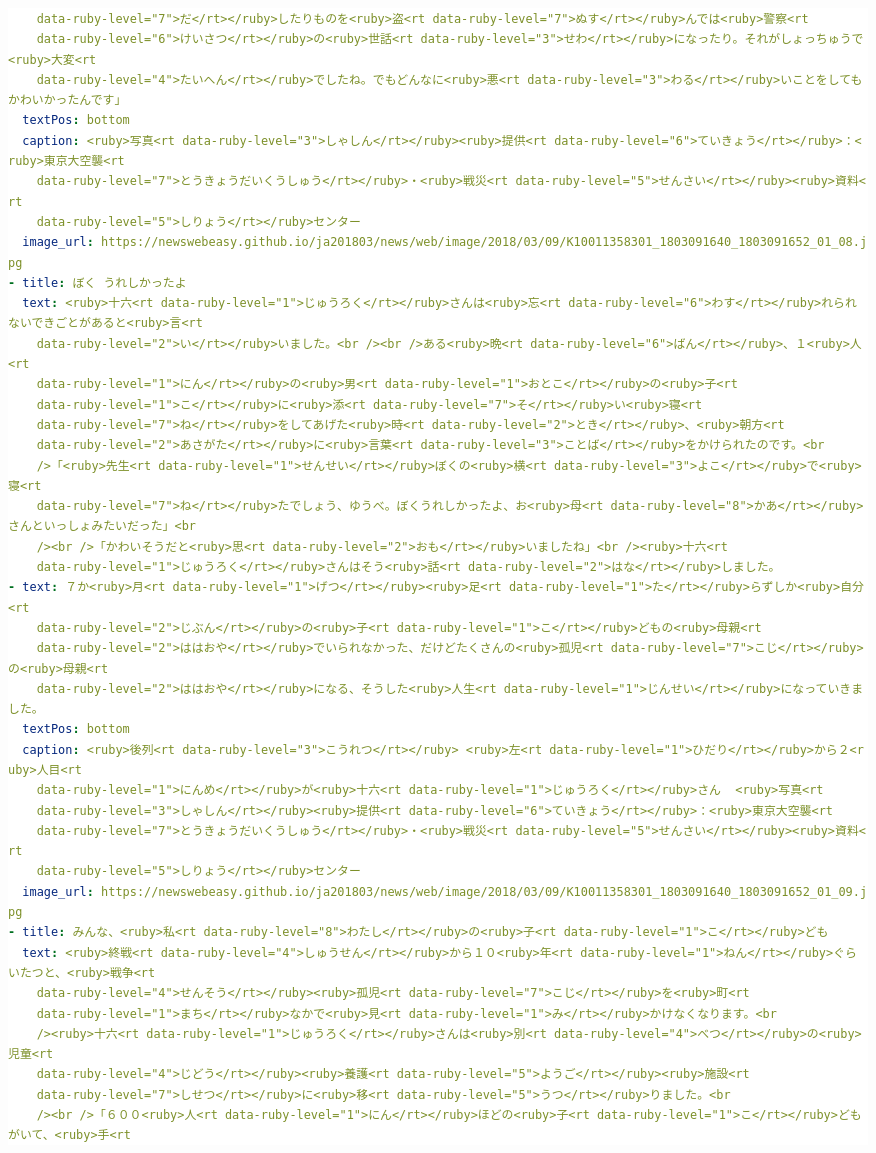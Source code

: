 ```yaml
    data-ruby-level="7">だ</rt></ruby>したりものを<ruby>盗<rt data-ruby-level="7">ぬす</rt></ruby>んでは<ruby>警察<rt
    data-ruby-level="6">けいさつ</rt></ruby>の<ruby>世話<rt data-ruby-level="3">せわ</rt></ruby>になったり。それがしょっちゅうで<ruby>大変<rt
    data-ruby-level="4">たいへん</rt></ruby>でしたね。でもどんなに<ruby>悪<rt data-ruby-level="3">わる</rt></ruby>いことをしてもかわいかったんです」
  textPos: bottom
  caption: <ruby>写真<rt data-ruby-level="3">しゃしん</rt></ruby><ruby>提供<rt data-ruby-level="6">ていきょう</rt></ruby>：<ruby>東京大空襲<rt
    data-ruby-level="7">とうきょうだいくうしゅう</rt></ruby>・<ruby>戦災<rt data-ruby-level="5">せんさい</rt></ruby><ruby>資料<rt
    data-ruby-level="5">しりょう</rt></ruby>センター
  image_url: https://newswebeasy.github.io/ja201803/news/web/image/2018/03/09/K10011358301_1803091640_1803091652_01_08.jpg
- title: ぼく うれしかったよ
  text: <ruby>十六<rt data-ruby-level="1">じゅうろく</rt></ruby>さんは<ruby>忘<rt data-ruby-level="6">わす</rt></ruby>れられないできごとがあると<ruby>言<rt
    data-ruby-level="2">い</rt></ruby>いました。<br /><br />ある<ruby>晩<rt data-ruby-level="6">ばん</rt></ruby>、１<ruby>人<rt
    data-ruby-level="1">にん</rt></ruby>の<ruby>男<rt data-ruby-level="1">おとこ</rt></ruby>の<ruby>子<rt
    data-ruby-level="1">こ</rt></ruby>に<ruby>添<rt data-ruby-level="7">そ</rt></ruby>い<ruby>寝<rt
    data-ruby-level="7">ね</rt></ruby>をしてあげた<ruby>時<rt data-ruby-level="2">とき</rt></ruby>、<ruby>朝方<rt
    data-ruby-level="2">あさがた</rt></ruby>に<ruby>言葉<rt data-ruby-level="3">ことば</rt></ruby>をかけられたのです。<br
    />「<ruby>先生<rt data-ruby-level="1">せんせい</rt></ruby>ぼくの<ruby>横<rt data-ruby-level="3">よこ</rt></ruby>で<ruby>寝<rt
    data-ruby-level="7">ね</rt></ruby>たでしょう、ゆうべ。ぼくうれしかったよ、お<ruby>母<rt data-ruby-level="8">かあ</rt></ruby>さんといっしょみたいだった」<br
    /><br />「かわいそうだと<ruby>思<rt data-ruby-level="2">おも</rt></ruby>いましたね」<br /><ruby>十六<rt
    data-ruby-level="1">じゅうろく</rt></ruby>さんはそう<ruby>話<rt data-ruby-level="2">はな</rt></ruby>しました。
- text: ７か<ruby>月<rt data-ruby-level="1">げつ</rt></ruby><ruby>足<rt data-ruby-level="1">た</rt></ruby>らずしか<ruby>自分<rt
    data-ruby-level="2">じぶん</rt></ruby>の<ruby>子<rt data-ruby-level="1">こ</rt></ruby>どもの<ruby>母親<rt
    data-ruby-level="2">ははおや</rt></ruby>でいられなかった、だけどたくさんの<ruby>孤児<rt data-ruby-level="7">こじ</rt></ruby>の<ruby>母親<rt
    data-ruby-level="2">ははおや</rt></ruby>になる、そうした<ruby>人生<rt data-ruby-level="1">じんせい</rt></ruby>になっていきました。
  textPos: bottom
  caption: <ruby>後列<rt data-ruby-level="3">こうれつ</rt></ruby> <ruby>左<rt data-ruby-level="1">ひだり</rt></ruby>から２<ruby>人目<rt
    data-ruby-level="1">にんめ</rt></ruby>が<ruby>十六<rt data-ruby-level="1">じゅうろく</rt></ruby>さん  <ruby>写真<rt
    data-ruby-level="3">しゃしん</rt></ruby><ruby>提供<rt data-ruby-level="6">ていきょう</rt></ruby>：<ruby>東京大空襲<rt
    data-ruby-level="7">とうきょうだいくうしゅう</rt></ruby>・<ruby>戦災<rt data-ruby-level="5">せんさい</rt></ruby><ruby>資料<rt
    data-ruby-level="5">しりょう</rt></ruby>センター
  image_url: https://newswebeasy.github.io/ja201803/news/web/image/2018/03/09/K10011358301_1803091640_1803091652_01_09.jpg
- title: みんな、<ruby>私<rt data-ruby-level="8">わたし</rt></ruby>の<ruby>子<rt data-ruby-level="1">こ</rt></ruby>ども
  text: <ruby>終戦<rt data-ruby-level="4">しゅうせん</rt></ruby>から１０<ruby>年<rt data-ruby-level="1">ねん</rt></ruby>ぐらいたつと、<ruby>戦争<rt
    data-ruby-level="4">せんそう</rt></ruby><ruby>孤児<rt data-ruby-level="7">こじ</rt></ruby>を<ruby>町<rt
    data-ruby-level="1">まち</rt></ruby>なかで<ruby>見<rt data-ruby-level="1">み</rt></ruby>かけなくなります。<br
    /><ruby>十六<rt data-ruby-level="1">じゅうろく</rt></ruby>さんは<ruby>別<rt data-ruby-level="4">べつ</rt></ruby>の<ruby>児童<rt
    data-ruby-level="4">じどう</rt></ruby><ruby>養護<rt data-ruby-level="5">ようご</rt></ruby><ruby>施設<rt
    data-ruby-level="7">しせつ</rt></ruby>に<ruby>移<rt data-ruby-level="5">うつ</rt></ruby>りました。<br
    /><br />「６００<ruby>人<rt data-ruby-level="1">にん</rt></ruby>ほどの<ruby>子<rt data-ruby-level="1">こ</rt></ruby>どもがいて、<ruby>手<rt
```